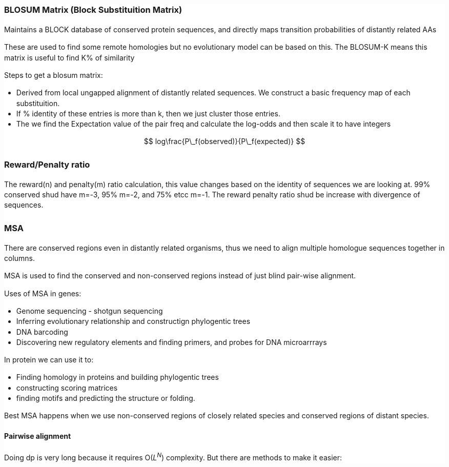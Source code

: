 ### BLOSUM Matrix (Block Substituition Matrix)

Maintains a BLOCK database of conserved protein sequences, and directly maps
transition probabilities of distantly related AAs

These are used to find some remote homologies but no evolutionary model can be
based on this. The BLOSUM-K means this matrix is useful to find K% of similarity

Steps to get a blosum matrix:

- Derived from local ungapped alignment of distantly related sequences. We
  construct a basic frequency map of each substituition.
- If % identity of these entries is more than k, then we just cluster those
  entries.
- The we find the Expectation value of the pair freq and calculate the log-odds
  and then scale it to have integers

$$ log\frac{P\_f(observed)}{P\_f(expected)} $$

### Reward/Penalty ratio

The reward(n) and penalty(m) ratio calculation, this value changes based on the
identity of sequences we are looking at. 99% conserved shud have m=-3, 95% m=-2,
and 75% etcc m=-1. The reward penalty ratio shud be increase with divergence of
sequences.


### MSA

There are conserved regions even in distantly related organisms, thus we need to
align multiple homologue sequences together in columns.

MSA is used to find the conserved and non-conserved regions instead of just
blind pair-wise alignment.

Uses of MSA in genes:

- Genome sequencing - shotgun sequencing
- Inferring evolutionary relationship and constructign phylogentic trees
- DNA barcoding
- Discovering new regulatory elements and finding primers, and probes for DNA
  microarrrays

In protein we can use it to:

- Finding homology in proteins and building phylogentic trees
- constructing scoring matrices
- finding motifs and predicting the structure or folding.

Best MSA happens when we use non-conserved regions of closely related species
and conserved regions of distant species.

#### Pairwise alignment

Doing dp is very long because it requires O($L^N$) complexity. But there are
methods to make it easier:
